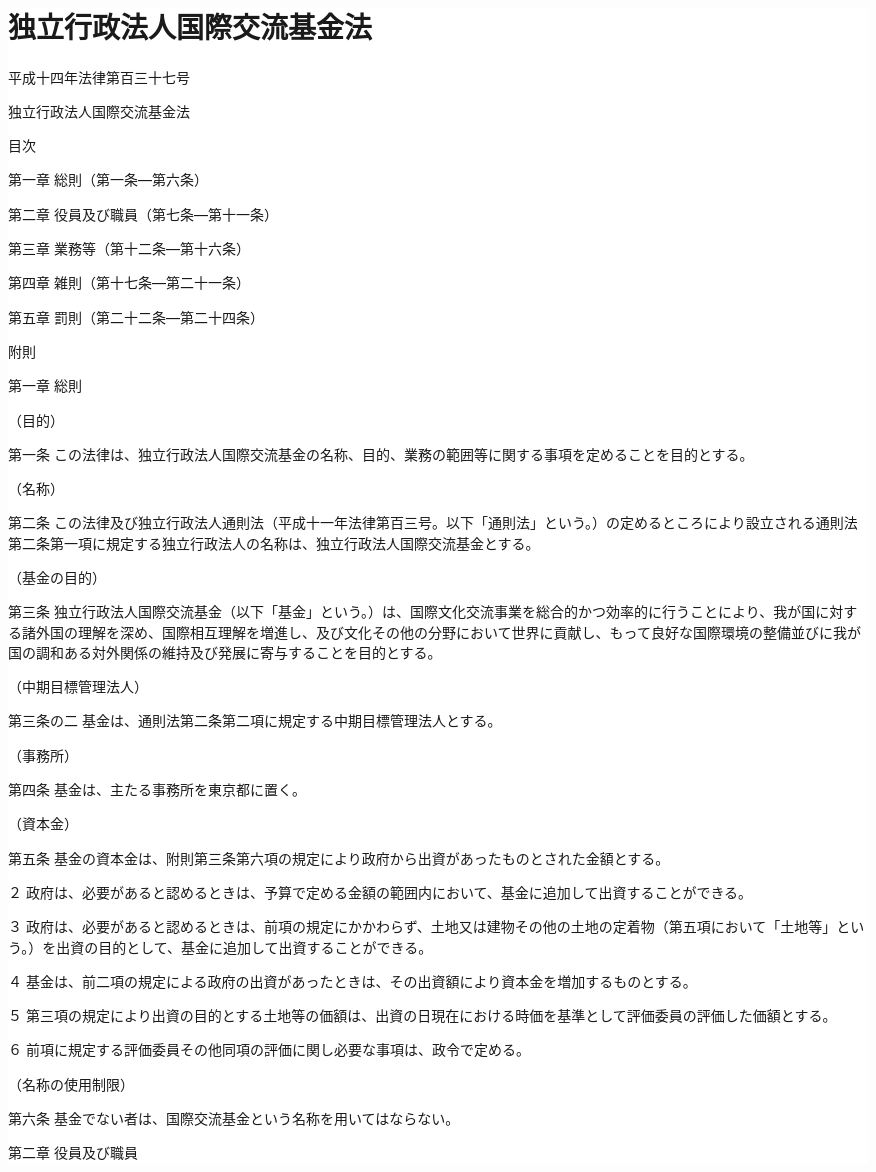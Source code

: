 # 独立行政法人国際交流基金法

平成十四年法律第百三十七号

独立行政法人国際交流基金法

目次

第一章 総則（第一条―第六条）

第二章 役員及び職員（第七条―第十一条）

第三章 業務等（第十二条―第十六条）

第四章 雑則（第十七条―第二十一条）

第五章 罰則（第二十二条―第二十四条）

附則

第一章 総則

（目的）

第一条 この法律は、独立行政法人国際交流基金の名称、目的、業務の範囲等に関する事項を定めることを目的とする。

（名称）

第二条 この法律及び独立行政法人通則法（平成十一年法律第百三号。以下「通則法」という。）の定めるところにより設立される通則法第二条第一項に規定する独立行政法人の名称は、独立行政法人国際交流基金とする。

（基金の目的）

第三条 独立行政法人国際交流基金（以下「基金」という。）は、国際文化交流事業を総合的かつ効率的に行うことにより、我が国に対する諸外国の理解を深め、国際相互理解を増進し、及び文化その他の分野において世界に貢献し、もって良好な国際環境の整備並びに我が国の調和ある対外関係の維持及び発展に寄与することを目的とする。

（中期目標管理法人）

第三条の二 基金は、通則法第二条第二項に規定する中期目標管理法人とする。

（事務所）

第四条 基金は、主たる事務所を東京都に置く。

（資本金）

第五条 基金の資本金は、附則第三条第六項の規定により政府から出資があったものとされた金額とする。

２ 政府は、必要があると認めるときは、予算で定める金額の範囲内において、基金に追加して出資することができる。

３ 政府は、必要があると認めるときは、前項の規定にかかわらず、土地又は建物その他の土地の定着物（第五項において「土地等」という。）を出資の目的として、基金に追加して出資することができる。

４ 基金は、前二項の規定による政府の出資があったときは、その出資額により資本金を増加するものとする。

５ 第三項の規定により出資の目的とする土地等の価額は、出資の日現在における時価を基準として評価委員の評価した価額とする。

６ 前項に規定する評価委員その他同項の評価に関し必要な事項は、政令で定める。

（名称の使用制限）

第六条 基金でない者は、国際交流基金という名称を用いてはならない。

第二章 役員及び職員
